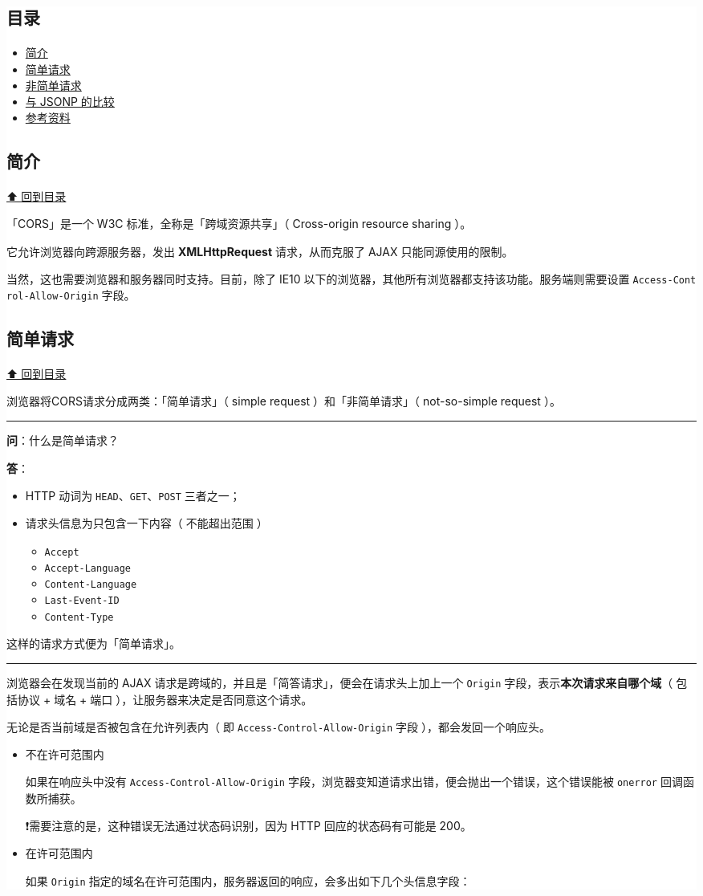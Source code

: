 ## 目录

- [简介](#%E7%AE%80%E4%BB%8B)
- [简单请求](#%E7%AE%80%E5%8D%95%E8%AF%B7%E6%B1%82)
- [非简单请求](#%E9%9D%9E%E7%AE%80%E5%8D%95%E8%AF%B7%E6%B1%82)
- [与 JSONP 的比较](#%E4%B8%8E-jsonp-%E7%9A%84%E6%AF%94%E8%BE%83)
- [参考资料](#%E5%8F%82%E8%80%83%E8%B5%84%E6%96%99)

## 简介

[⬆️ 回到目录](#%E7%9B%AE%E5%BD%95)

「CORS」是一个 W3C 标准，全称是「跨域资源共享」（ Cross-origin resource sharing ）。

它允许浏览器向跨源服务器，发出 **XMLHttpRequest** 请求，从而克服了 AJAX 只能同源使用的限制。

当然，这也需要浏览器和服务器同时支持。目前，除了 IE10 以下的浏览器，其他所有浏览器都支持该功能。服务端则需要设置 `Access-Control-Allow-Origin` 字段。

## 简单请求

[⬆️ 回到目录](#%E7%9B%AE%E5%BD%95)

浏览器将CORS请求分成两类：「简单请求」（ simple request ）和「非简单请求」（ not-so-simple request ）。

---

**问**：什么是简单请求？

**答**：

- HTTP 动词为 `HEAD`、`GET`、`POST` 三者之一；

- 请求头信息为只包含一下内容（ 不能超出范围 ）

    - `Accept` 
    - `Accept-Language` 
    - `Content-Language` 
    - `Last-Event-ID` 
    - `Content-Type` 

这样的请求方式便为「简单请求」。

---

浏览器会在发现当前的 AJAX 请求是跨域的，并且是「简答请求」，便会在请求头上加上一个 `Origin` 字段，表示**本次请求来自哪个域**（ 包括协议 + 域名 + 端口 ），让服务器来决定是否同意这个请求。

无论是否当前域是否被包含在允许列表内（ 即 `Access-Control-Allow-Origin` 字段 ），都会发回一个响应头。

- 不在许可范围内

    如果在响应头中没有 `Access-Control-Allow-Origin` 字段，浏览器变知道请求出错，便会抛出一个错误，这个错误能被 `onerror` 回调函数所捕获。

    ❗️需要注意的是，这种错误无法通过状态码识别，因为 HTTP 回应的状态码有可能是 200。

- 在许可范围内

    如果 `Origin` 指定的域名在许可范围内，服务器返回的响应，会多出如下几个头信息字段：
